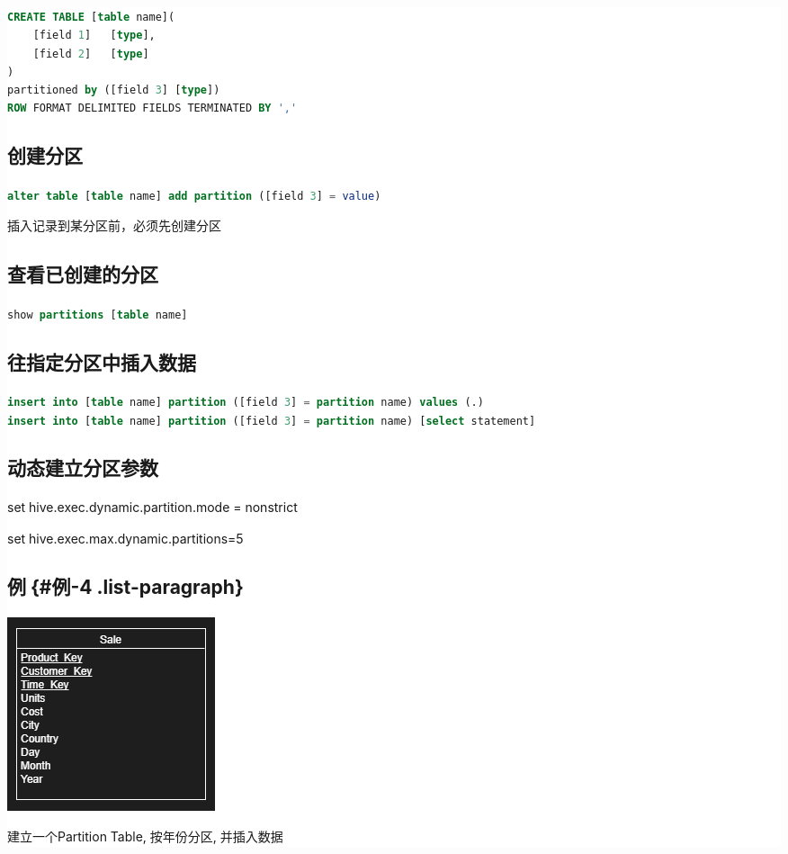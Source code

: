 ```sql
CREATE TABLE [table name](
    [field 1]   [type],
    [field 2]   [type]
)
partitioned by ([field 3] [type])
ROW FORMAT DELIMITED FIELDS TERMINATED BY ','
```

创建分区
--------

```sql
alter table [table name] add partition ([field 3] = value)
```

插入记录到某分区前，必须先创建分区

查看已创建的分区
----------------

```sql
show partitions [table name]
```

往指定分区中插入数据
--------------------
```sql
insert into [table name] partition ([field 3] = partition name) values (.)
insert into [table name] partition ([field 3] = partition name) [select statement] 
```

动态建立分区参数
----------------

set hive.exec.dynamic.partition.mode = nonstrict

set hive.exec.max.dynamic.partitions=5

例 {#例-4 .list-paragraph}
--

![](media/image13.png)

建立一个Partition Table, 按年份分区, 并插入数据

